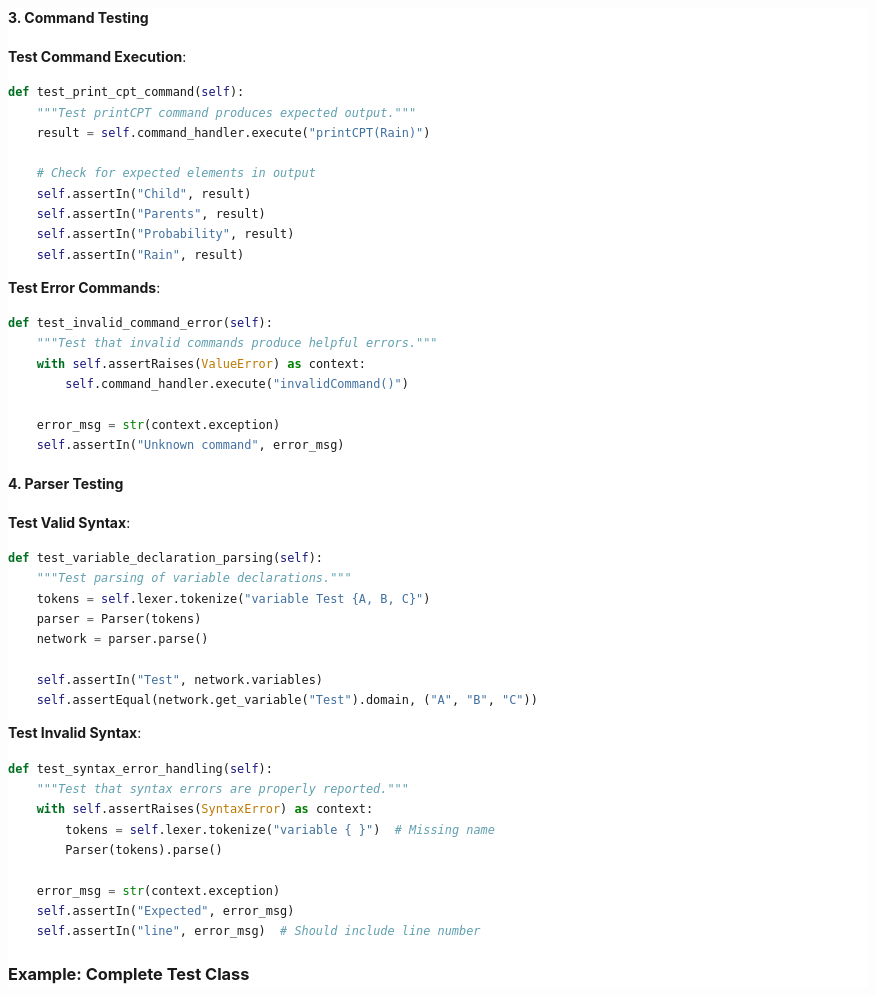 #### 3. Command Testing

**Test Command Execution**:
```python
def test_print_cpt_command(self):
    """Test printCPT command produces expected output."""
    result = self.command_handler.execute("printCPT(Rain)")
    
    # Check for expected elements in output
    self.assertIn("Child", result)
    self.assertIn("Parents", result)
    self.assertIn("Probability", result)
    self.assertIn("Rain", result)
```

**Test Error Commands**:
```python
def test_invalid_command_error(self):
    """Test that invalid commands produce helpful errors."""
    with self.assertRaises(ValueError) as context:
        self.command_handler.execute("invalidCommand()")
    
    error_msg = str(context.exception)
    self.assertIn("Unknown command", error_msg)
```

#### 4. Parser Testing

**Test Valid Syntax**:
```python
def test_variable_declaration_parsing(self):
    """Test parsing of variable declarations."""
    tokens = self.lexer.tokenize("variable Test {A, B, C}")
    parser = Parser(tokens)
    network = parser.parse()
    
    self.assertIn("Test", network.variables)
    self.assertEqual(network.get_variable("Test").domain, ("A", "B", "C"))
```

**Test Invalid Syntax**:
```python
def test_syntax_error_handling(self):
    """Test that syntax errors are properly reported."""
    with self.assertRaises(SyntaxError) as context:
        tokens = self.lexer.tokenize("variable { }")  # Missing name
        Parser(tokens).parse()
    
    error_msg = str(context.exception)
    self.assertIn("Expected", error_msg)
    self.assertIn("line", error_msg)  # Should include line number
```

### Example: Complete Test Class
